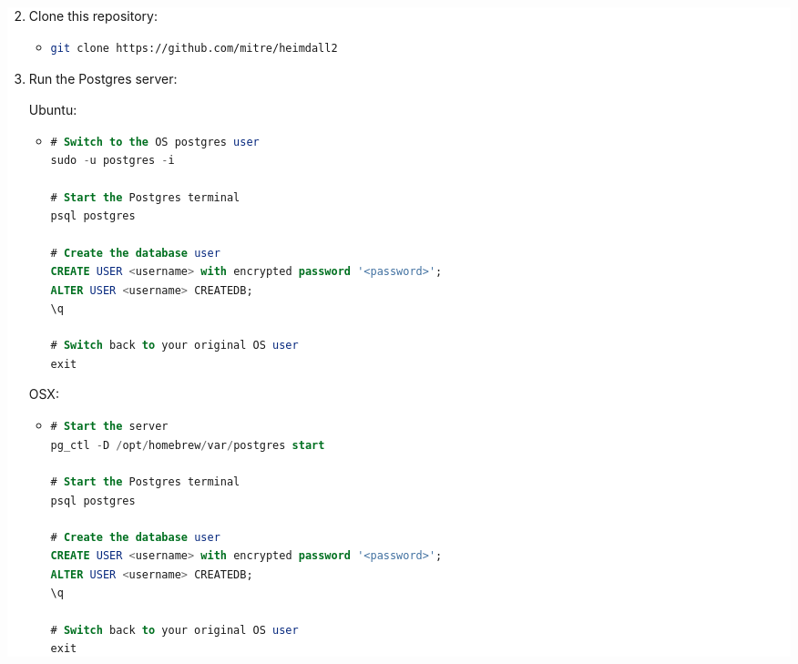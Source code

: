 2. Clone this repository:

   - ```bash
     git clone https://github.com/mitre/heimdall2
     ```

3. Run the Postgres server:

   Ubuntu:
   
   - ```sql
     # Switch to the OS postgres user
     sudo -u postgres -i

     # Start the Postgres terminal
     psql postgres
  
     # Create the database user
     CREATE USER <username> with encrypted password '<password>';
     ALTER USER <username> CREATEDB;
     \q

     # Switch back to your original OS user
     exit
     ```
   OSX:

    - ```sql
      # Start the server
      pg_ctl -D /opt/homebrew/var/postgres start

      # Start the Postgres terminal
      psql postgres
  
      # Create the database user
      CREATE USER <username> with encrypted password '<password>';
      ALTER USER <username> CREATEDB;
      \q

      # Switch back to your original OS user
      exit
      ```   

   